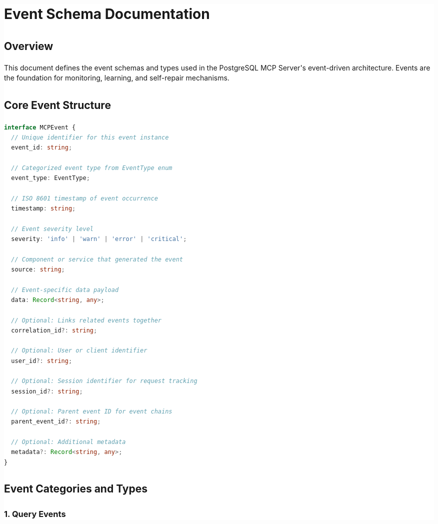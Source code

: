 # Event Schema Documentation

## Overview

This document defines the event schemas and types used in the PostgreSQL MCP Server's event-driven architecture. Events are the foundation for monitoring, learning, and self-repair mechanisms.

## Core Event Structure

```typescript
interface MCPEvent {
  // Unique identifier for this event instance
  event_id: string;
  
  // Categorized event type from EventType enum
  event_type: EventType;
  
  // ISO 8601 timestamp of event occurrence
  timestamp: string;
  
  // Event severity level
  severity: 'info' | 'warn' | 'error' | 'critical';
  
  // Component or service that generated the event
  source: string;
  
  // Event-specific data payload
  data: Record<string, any>;
  
  // Optional: Links related events together
  correlation_id?: string;
  
  // Optional: User or client identifier
  user_id?: string;
  
  // Optional: Session identifier for request tracking
  session_id?: string;
  
  // Optional: Parent event ID for event chains
  parent_event_id?: string;
  
  // Optional: Additional metadata
  metadata?: Record<string, any>;
}
```

## Event Categories and Types

### 1. Query Events
